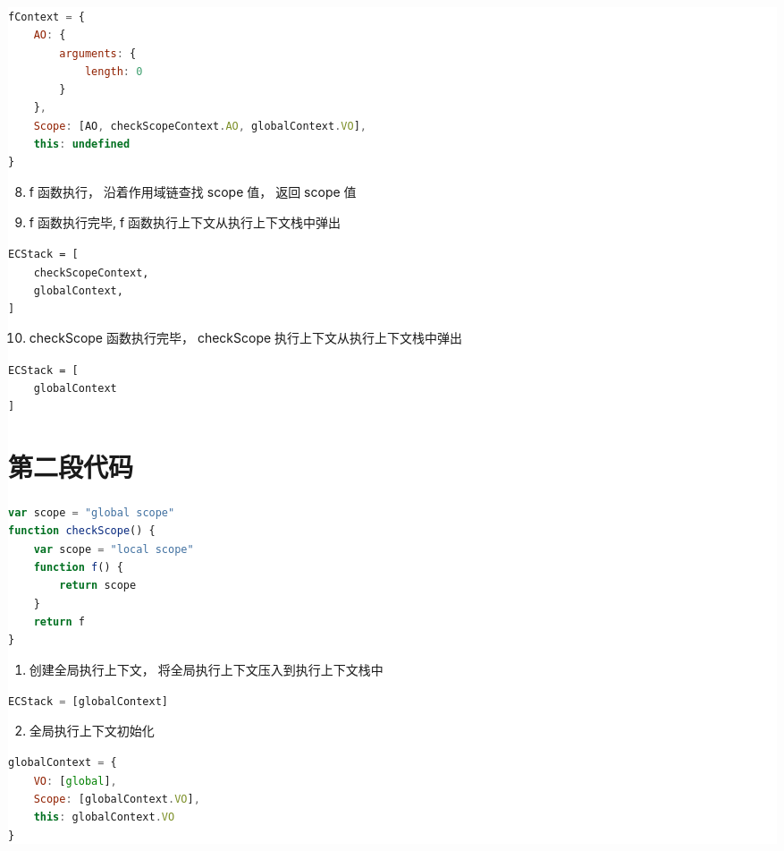 ```js
fContext = {
	AO: {
		arguments: {
			length: 0
		}
	},
	Scope: [AO, checkScopeContext.AO, globalContext.VO],
	this: undefined
}
```

8. f 函数执行， 沿着作用域链查找 scope 值， 返回 scope 值

9. f 函数执行完毕, f 函数执行上下文从执行上下文栈中弹出

```
ECStack = [
    checkScopeContext,
    globalContext,
]
```

10. checkScope 函数执行完毕， checkScope 执行上下文从执行上下文栈中弹出

```
ECStack = [
    globalContext
]
```

# 第二段代码

```js
var scope = "global scope"
function checkScope() {
	var scope = "local scope"
	function f() {
		return scope
	}
	return f
}
```

1. 创建全局执行上下文， 将全局执行上下文压入到执行上下文栈中

```js
ECStack = [globalContext]
```

2. 全局执行上下文初始化

```js
globalContext = {
	VO: [global],
	Scope: [globalContext.VO],
	this: globalContext.VO
}
```

